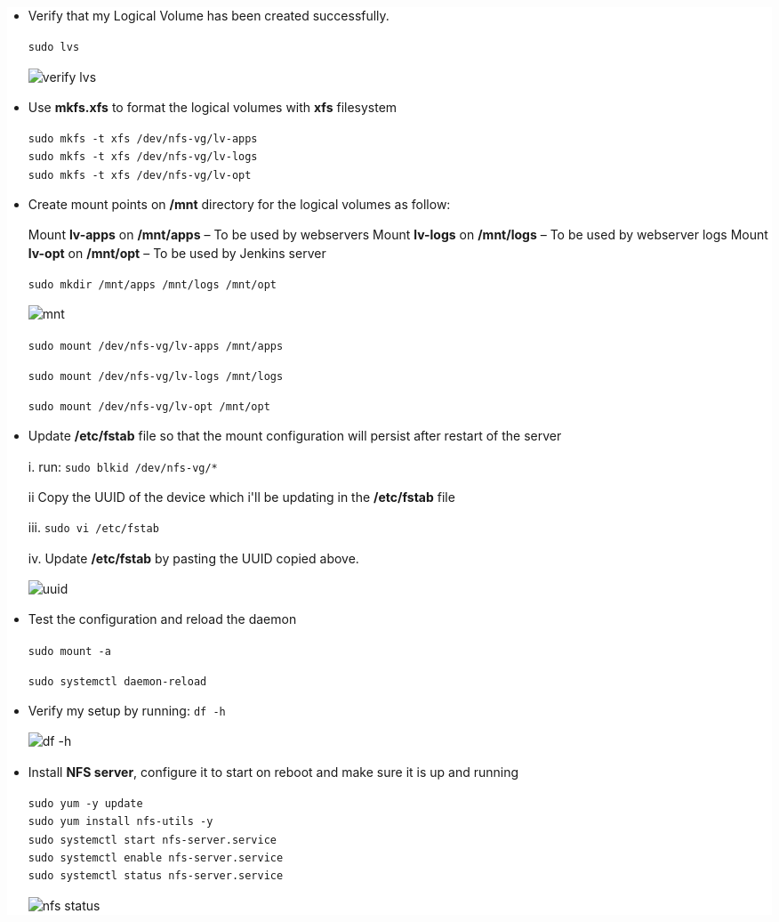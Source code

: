 - Verify that my Logical Volume has been created successfully.

  `sudo lvs`       

  ![verify lvs](https://user-images.githubusercontent.com/107736487/178466177-581b803a-1b7d-459b-a7e7-3c545405534d.PNG)

- Use **mkfs.xfs** to format the logical volumes with **xfs** filesystem

      sudo mkfs -t xfs /dev/nfs-vg/lv-apps
      sudo mkfs -t xfs /dev/nfs-vg/lv-logs
      sudo mkfs -t xfs /dev/nfs-vg/lv-opt    

- Create mount points on **/mnt** directory for the logical volumes as follow:

  Mount **lv-apps** on **/mnt/apps** – To be used by webservers
  Mount **lv-logs** on **/mnt/logs** – To be used by webserver logs
  Mount **lv-opt** on **/mnt/opt** – To be used by Jenkins server    

  `sudo mkdir /mnt/apps /mnt/logs /mnt/opt` 

  ![mnt](https://user-images.githubusercontent.com/107736487/178466478-128096bb-54d5-44f2-bf77-6b62e27198bf.PNG)

  `sudo mount /dev/nfs-vg/lv-apps /mnt/apps`

  `sudo mount /dev/nfs-vg/lv-logs /mnt/logs`

  `sudo mount /dev/nfs-vg/lv-opt /mnt/opt`

- Update **/etc/fstab** file so that the mount configuration will persist after restart of the server

  i. run: `sudo blkid /dev/nfs-vg/*`

  ii Copy the UUID of the device which i'll be updating in the **/etc/fstab** file

  iii. `sudo vi /etc/fstab`

  iv. Update **/etc/fstab** by pasting the UUID copied above.  

  ![uuid](https://user-images.githubusercontent.com/107736487/178466574-1112cd76-b336-4c4d-b1f7-19546e01ef52.PNG)

- Test the configuration and reload the daemon

  `sudo mount -a`

  `sudo systemctl daemon-reload`

- Verify my setup by running: `df -h`  

  ![df -h](https://user-images.githubusercontent.com/107736487/178466704-5020aeb6-2255-4e11-8f83-d992b3e50f22.PNG)

- Install **NFS server**, configure it to start on reboot and make sure it is up and running

      sudo yum -y update
      sudo yum install nfs-utils -y
      sudo systemctl start nfs-server.service
      sudo systemctl enable nfs-server.service
      sudo systemctl status nfs-server.service  

    ![nfs status](https://user-images.githubusercontent.com/107736487/178466852-967337f2-40ce-47fd-a9bd-c134b52abce6.PNG)
